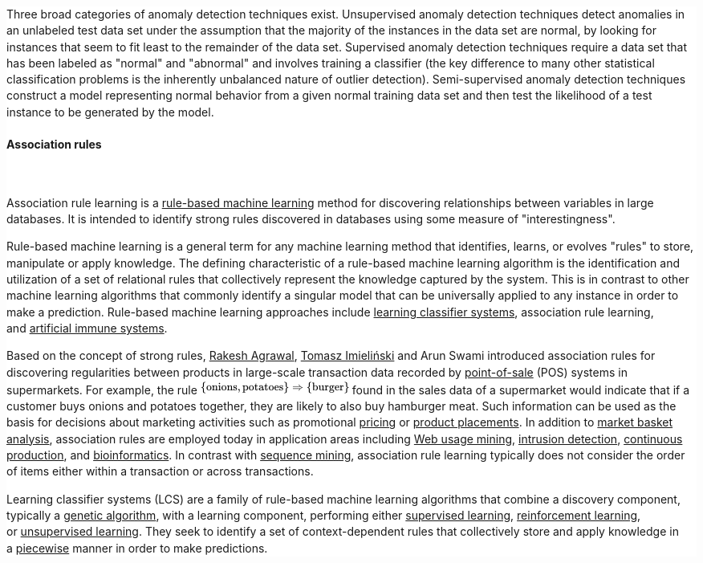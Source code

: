 <p>Three broad categories of anomaly detection techniques exist.&nbsp;Unsupervised anomaly detection techniques detect anomalies in an unlabeled test data set under the assumption that the majority of the instances in the data set are normal, by looking for instances that seem to fit least to the remainder of the data set. Supervised anomaly detection techniques require a data set that has been labeled as "normal" and "abnormal" and involves training a classifier (the key difference to many other statistical classification problems is the inherently unbalanced nature of outlier detection). Semi-supervised anomaly detection techniques construct a model representing normal behavior from a given normal training data set and then test the likelihood of a test instance to be generated by the model.</p>
<h4><span id="Association_rules" class="mw-headline">Association rules</span></h4>
<div class="hatnote navigation-not-searchable">&nbsp;</div>
<p>Association rule learning is a&nbsp;<a title="Rule-based machine learning" href="https://en.wikipedia.org/wiki/Rule-based_machine_learning">rule-based machine learning</a>&nbsp;method for discovering relationships between variables in large databases. It is intended to identify strong rules discovered in databases using some measure of "interestingness".</p>
<p>Rule-based machine learning is a general term for any machine learning method that identifies, learns, or evolves "rules" to store, manipulate or apply knowledge. The defining characteristic of a rule-based machine learning algorithm is the identification and utilization of a set of relational rules that collectively represent the knowledge captured by the system. This is in contrast to other machine learning algorithms that commonly identify a singular model that can be universally applied to any instance in order to make a prediction.&nbsp;Rule-based machine learning approaches include&nbsp;<a title="Learning classifier system" href="https://en.wikipedia.org/wiki/Learning_classifier_system">learning classifier systems</a>, association rule learning, and&nbsp;<a title="Artificial immune system" href="https://en.wikipedia.org/wiki/Artificial_immune_system">artificial immune systems</a>.</p>
<p>Based on the concept of strong rules,&nbsp;<a title="Rakesh Agrawal (computer scientist)" href="https://en.wikipedia.org/wiki/Rakesh_Agrawal_(computer_scientist)">Rakesh Agrawal</a>,&nbsp;<a title="Tomasz Imieliński" href="https://en.wikipedia.org/wiki/Tomasz_Imieli%C5%84ski">Tomasz Imieliński</a>&nbsp;and Arun Swami introduced association rules for discovering regularities between products in large-scale transaction data recorded by&nbsp;<a class="mw-redirect" title="Point-of-sale" href="https://en.wikipedia.org/wiki/Point-of-sale">point-of-sale</a>&nbsp;(POS) systems in supermarkets.&nbsp;For example, the rule&nbsp;<span class="mwe-math-element"><img class="mwe-math-fallback-image-inline" src="onion.png" alt="onion.png" /></span>&nbsp;found in the sales data of a supermarket would indicate that if a customer buys onions and potatoes together, they are likely to also buy hamburger meat. Such information can be used as the basis for decisions about marketing activities such as promotional&nbsp;<a title="Pricing" href="https://en.wikipedia.org/wiki/Pricing">pricing</a>&nbsp;or&nbsp;<a title="Product placement" href="https://en.wikipedia.org/wiki/Product_placement">product placements</a>. In addition to&nbsp;<a class="mw-redirect" title="Market basket analysis" href="https://en.wikipedia.org/wiki/Market_basket_analysis">market basket analysis</a>, association rules are employed today in application areas including&nbsp;<a class="mw-redirect" title="Web usage mining" href="https://en.wikipedia.org/wiki/Web_usage_mining">Web usage mining</a>,&nbsp;<a class="mw-redirect" title="Intrusion detection" href="https://en.wikipedia.org/wiki/Intrusion_detection">intrusion detection</a>,&nbsp;<a title="Continuous production" href="https://en.wikipedia.org/wiki/Continuous_production">continuous production</a>, and&nbsp;<a title="Bioinformatics" href="https://en.wikipedia.org/wiki/Bioinformatics">bioinformatics</a>. In contrast with&nbsp;<a class="mw-redirect" title="Sequence mining" href="https://en.wikipedia.org/wiki/Sequence_mining">sequence mining</a>, association rule learning typically does not consider the order of items either within a transaction or across transactions.</p>
<p>Learning classifier systems (LCS) are a family of rule-based machine learning algorithms that combine a discovery component, typically a&nbsp;<a title="Genetic algorithm" href="https://en.wikipedia.org/wiki/Genetic_algorithm">genetic algorithm</a>, with a learning component, performing either&nbsp;<a title="Supervised learning" href="https://en.wikipedia.org/wiki/Supervised_learning">supervised learning</a>,&nbsp;<a title="Reinforcement learning" href="https://en.wikipedia.org/wiki/Reinforcement_learning">reinforcement learning</a>, or&nbsp;<a title="Unsupervised learning" href="https://en.wikipedia.org/wiki/Unsupervised_learning">unsupervised learning</a>. They seek to identify a set of context-dependent rules that collectively store and apply knowledge in a&nbsp;<a title="Piecewise" href="https://en.wikipedia.org/wiki/Piecewise">piecewise</a>&nbsp;manner in order to make predictions.</p>